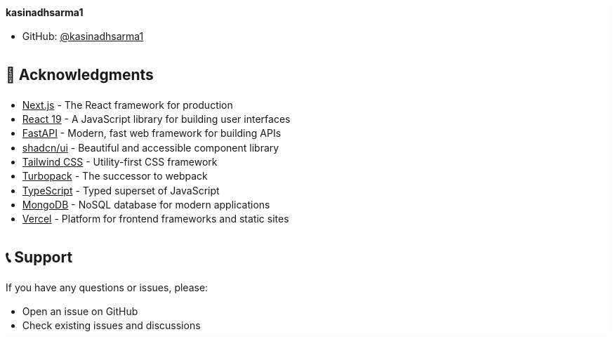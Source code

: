 **kasinadhsarma1**
- GitHub: [@kasinadhsarma1](https://github.com/kasinadhsarma1)

## 🙏 Acknowledgments

- [Next.js](https://nextjs.org/) - The React framework for production
- [React 19](https://react.dev/) - A JavaScript library for building user interfaces
- [FastAPI](https://fastapi.tiangolo.com/) - Modern, fast web framework for building APIs
- [shadcn/ui](https://ui.shadcn.com/) - Beautiful and accessible component library
- [Tailwind CSS](https://tailwindcss.com/) - Utility-first CSS framework
- [Turbopack](https://turbo.build/pack) - The successor to webpack
- [TypeScript](https://www.typescriptlang.org/) - Typed superset of JavaScript
- [MongoDB](https://www.mongodb.com/) - NoSQL database for modern applications
- [Vercel](https://vercel.com/) - Platform for frontend frameworks and static sites

## 📞 Support

If you have any questions or issues, please:
- Open an issue on GitHub
- Check existing issues and discussions
